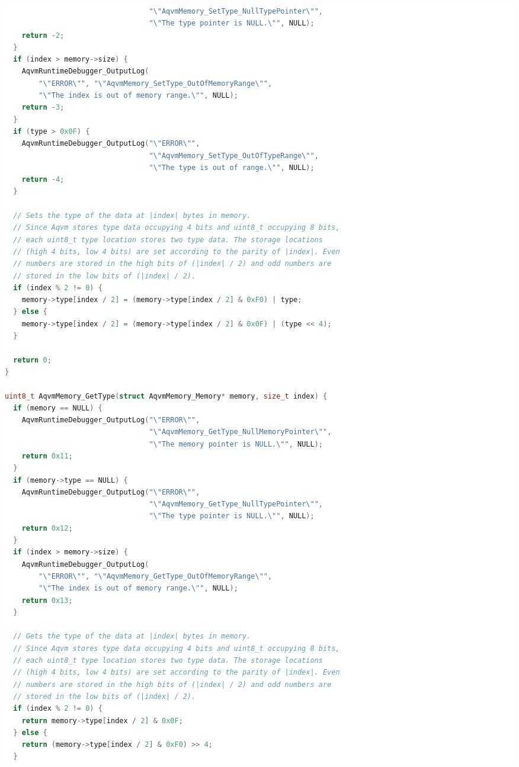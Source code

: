 ```C
                                  "\"AqvmMemory_SetType_NullTypePointer\"",
                                  "\"The type pointer is NULL.\"", NULL);
    return -2;
  }
  if (index > memory->size) {
    AqvmRuntimeDebugger_OutputLog(
        "\"ERROR\"", "\"AqvmMemory_SetType_OutOfMemoryRange\"",
        "\"The index is out of memory range.\"", NULL);
    return -3;
  }
  if (type > 0x0F) {
    AqvmRuntimeDebugger_OutputLog("\"ERROR\"",
                                  "\"AqvmMemory_SetType_OutOfTypeRange\"",
                                  "\"The type is out of range.\"", NULL);
    return -4;
  }

  // Sets the type of the data at |index| bytes in memory.
  // Since Aqvm stores type data occupying 4 bits and uint8_t occupying 8 bits,
  // each uint8_t type location stores two type data. The storage locations
  // (high 4 bits, low 4 bits) are set according to the parity of |index|. Even
  // numbers are stored in the high bits of (|index| / 2) and odd numbers are
  // stored in the low bits of (|index| / 2).
  if (index % 2 != 0) {
    memory->type[index / 2] = (memory->type[index / 2] & 0xF0) | type;
  } else {
    memory->type[index / 2] = (memory->type[index / 2] & 0x0F) | (type << 4);
  }

  return 0;
}

uint8_t AqvmMemory_GetType(struct AqvmMemory_Memory* memory, size_t index) {
  if (memory == NULL) {
    AqvmRuntimeDebugger_OutputLog("\"ERROR\"",
                                  "\"AqvmMemory_GetType_NullMemoryPointer\"",
                                  "\"The memory pointer is NULL.\"", NULL);
    return 0x11;
  }
  if (memory->type == NULL) {
    AqvmRuntimeDebugger_OutputLog("\"ERROR\"",
                                  "\"AqvmMemory_GetType_NullTypePointer\"",
                                  "\"The type pointer is NULL.\"", NULL);
    return 0x12;
  }
  if (index > memory->size) {
    AqvmRuntimeDebugger_OutputLog(
        "\"ERROR\"", "\"AqvmMemory_GetType_OutOfMemoryRange\"",
        "\"The index is out of memory range.\"", NULL);
    return 0x13;
  }

  // Gets the type of the data at |index| bytes in memory.
  // Since Aqvm stores type data occupying 4 bits and uint8_t occupying 8 bits,
  // each uint8_t type location stores two type data. The storage locations
  // (high 4 bits, low 4 bits) are set according to the parity of |index|. Even
  // numbers are stored in the high bits of (|index| / 2) and odd numbers are
  // stored in the low bits of (|index| / 2).
  if (index % 2 != 0) {
    return memory->type[index / 2] & 0x0F;
  } else {
    return (memory->type[index / 2] & 0xF0) >> 4;
  }
```